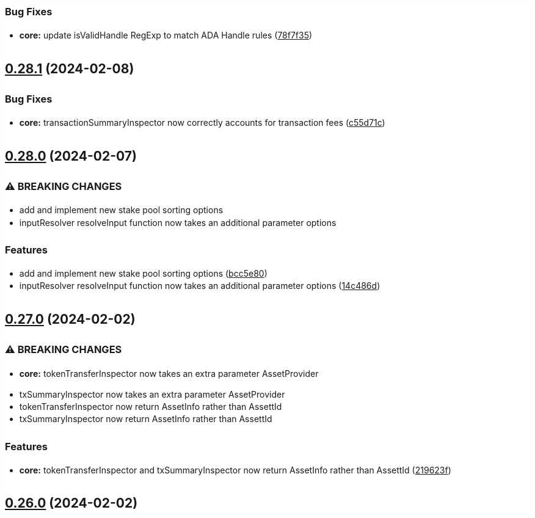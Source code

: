 ### Bug Fixes

* **core:** update isValidHandle RegExp to match ADA Handle rules ([78f7f35](https://github.com/input-output-hk/cardano-js-sdk/commit/78f7f35cb86cec921b13d006c8a314530a09d55e))

## [0.28.1](https://github.com/input-output-hk/cardano-js-sdk/compare/@cardano-sdk/core@0.28.0...@cardano-sdk/core@0.28.1) (2024-02-08)

### Bug Fixes

* **core:** transactionSummaryInspector now correctly accounts for transaction fees ([c55d71c](https://github.com/input-output-hk/cardano-js-sdk/commit/c55d71ce7eef58b435b26852c248d46d220e292d))

## [0.28.0](https://github.com/input-output-hk/cardano-js-sdk/compare/@cardano-sdk/core@0.27.0...@cardano-sdk/core@0.28.0) (2024-02-07)

### ⚠ BREAKING CHANGES

* add and implement new stake pool sorting options
* inputResolver resolveInput function now takes an additional parameter options

### Features

* add and implement new stake pool sorting options ([bcc5e80](https://github.com/input-output-hk/cardano-js-sdk/commit/bcc5e807fb58996998c1d0065b448066fb33d946))
* inputResolver resolveInput function now takes an additional parameter options ([14c486d](https://github.com/input-output-hk/cardano-js-sdk/commit/14c486dabe881cf80a924aa13e6dad9f2675a4d6))

## [0.27.0](https://github.com/input-output-hk/cardano-js-sdk/compare/@cardano-sdk/core@0.26.0...@cardano-sdk/core@0.27.0) (2024-02-02)

### ⚠ BREAKING CHANGES

* **core:** tokenTransferInspector now takes an extra parameter AssetProvider
- txSummaryInspector now takes an extra parameter AssetProvider
- tokenTransferInspector now return AssetInfo rather than AssettId
- txSummaryInspector now return AssetInfo rather than AssettId

### Features

* **core:** tokenTransferInspector and txSummaryInspector now return AssetInfo rather than AssettId ([219623f](https://github.com/input-output-hk/cardano-js-sdk/commit/219623fa1218c5f5e4c4cffffd43af7db04951f1))

## [0.26.0](https://github.com/input-output-hk/cardano-js-sdk/compare/@cardano-sdk/core@0.25.0...@cardano-sdk/core@0.26.0) (2024-02-02)
